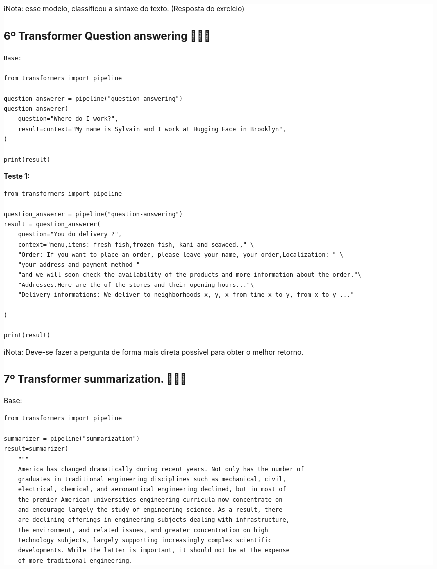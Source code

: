 ℹ️Nota: esse modelo, classificou a sintaxe do texto. (Resposta do exrcício)

## 6º Transformer Question answering 🎤💬💭

    Base:

    from transformers import pipeline

    question_answerer = pipeline("question-answering")
    question_answerer(
        question="Where do I work?",
        result=context="My name is Sylvain and I work at Hugging Face in Brooklyn",
    )

    print(result)

**Teste 1:**

    from transformers import pipeline

    question_answerer = pipeline("question-answering")
    result = question_answerer(
        question="You do delivery ?",
        context="menu,itens: fresh fish,frozen fish, kani and seaweed.," \
        "Order: If you want to place an order, please leave your name, your order,Localization: " \
        "your address and payment method "
        "and we will soon check the availability of the products and more information about the order."\
        "Addresses:Here are the of the stores and their opening hours..."\
        "Delivery informations: We deliver to neighborhoods x, y, x from time x to y, from x to y ..."

    )

    print(result)

ℹ️Nota: Deve-se fazer a pergunta de forma mais direta possível para obter o melhor retorno.

## 7º Transformer summarization. 📒📝📖

Base:

    from transformers import pipeline

    summarizer = pipeline("summarization")
    result=summarizer(
        """
        America has changed dramatically during recent years. Not only has the number of 
        graduates in traditional engineering disciplines such as mechanical, civil, 
        electrical, chemical, and aeronautical engineering declined, but in most of 
        the premier American universities engineering curricula now concentrate on 
        and encourage largely the study of engineering science. As a result, there 
        are declining offerings in engineering subjects dealing with infrastructure, 
        the environment, and related issues, and greater concentration on high 
        technology subjects, largely supporting increasingly complex scientific 
        developments. While the latter is important, it should not be at the expense 
        of more traditional engineering.
